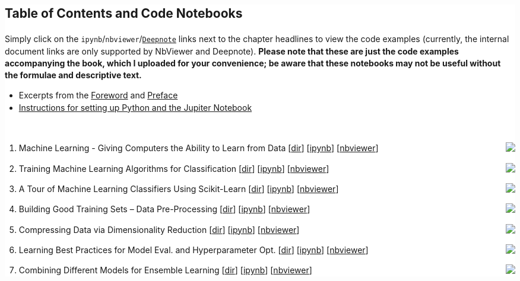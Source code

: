 

## Table of Contents and Code Notebooks


Simply click on the `ipynb`/`nbviewer`/[`Deepnote`](https://beta.deepnote.com) links next to the chapter headlines to view the code examples (currently, the internal document links are only supported by NbViewer and Deepnote).
**Please note that these are just the code examples accompanying the book, which I uploaded for your convenience; be aware that these notebooks may not be useful without the formulae and descriptive text.**   


- Excerpts from the [Foreword](./docs/foreword_ro.pdf) and [Preface](./docs/preface_sr.pdf)
- [Instructions for setting up Python and the Jupiter Notebook](./code/ch01/README.md)

<br>

1. Machine Learning - Giving Computers the Ability to Learn from Data [[dir](./code/ch01)] [[ipynb](./code/ch01/ch01.ipynb)] [[nbviewer](http://nbviewer.ipython.org/github/rasbt/python-machine-learning-book/blob/master/code/ch01/ch01.ipynb)]
 [<img align="right" height="24" src="https://beta.deepnote.com/buttons/launch-in-deepnote.svg">](https://beta.deepnote.com/launch?template=data-science&url=https%3A%2F%2Fgithub.com%2Frasbt%2Fpython-machine-learning-book%2Fblob%2Fmaster%2Fcode%2Fch01%2Fch01.ipynb)

2. Training Machine Learning Algorithms for Classification [[dir](./code/ch02)] [[ipynb](./code/ch02/ch02.ipynb)] [[nbviewer](http://nbviewer.ipython.org/github/rasbt/python-machine-learning-book/blob/master/code/ch02/ch02.ipynb)]
 [<img align="right" height="24" src="https://beta.deepnote.com/buttons/launch-in-deepnote.svg">](https://beta.deepnote.com/launch?template=data-science&url=https%3A%2F%2Fgithub.com%2Frasbt%2Fpython-machine-learning-book%2Fblob%2Fmaster%2Fcode%2Fch02%2Fch02.ipynb)

3. A Tour of Machine Learning Classifiers Using Scikit-Learn [[dir](./code/ch03)] [[ipynb](./code/ch03/ch03.ipynb)] [[nbviewer](http://nbviewer.ipython.org/github/rasbt/python-machine-learning-book/blob/master/code/ch03/ch03.ipynb)]
 [<img align="right" height="24" src="https://beta.deepnote.com/buttons/launch-in-deepnote.svg">](https://beta.deepnote.com/launch?template=data-science&url=https%3A%2F%2Fgithub.com%2Frasbt%2Fpython-machine-learning-book%2Fblob%2Fmaster%2Fcode%2Fch03%2Fch03.ipynb)

4. Building Good Training Sets – Data Pre-Processing [[dir](./code/ch04)] [[ipynb](./code/ch04/ch04.ipynb)] [[nbviewer](http://nbviewer.ipython.org/github/rasbt/python-machine-learning-book/blob/master/code/ch04/ch04.ipynb)]
 [<img align="right" height="24" src="https://beta.deepnote.com/buttons/launch-in-deepnote.svg">](https://beta.deepnote.com/launch?template=data-science&url=https%3A%2F%2Fgithub.com%2Frasbt%2Fpython-machine-learning-book%2Fblob%2Fmaster%2Fcode%2Fch04%2Fch04.ipynb)

5. Compressing Data via Dimensionality Reduction [[dir](./code/ch05)] [[ipynb](./code/ch05/ch05.ipynb)] [[nbviewer](http://nbviewer.ipython.org/github/rasbt/python-machine-learning-book/blob/master/code/ch05/ch05.ipynb)]
 [<img align="right" height="24" src="https://beta.deepnote.com/buttons/launch-in-deepnote.svg">](https://beta.deepnote.com/launch?template=data-science&url=https%3A%2F%2Fgithub.com%2Frasbt%2Fpython-machine-learning-book%2Fblob%2Fmaster%2Fcode%2Fch05%2Fch05.ipynb)

6. Learning Best Practices for Model Eval. and Hyperparameter Opt. [[dir](./code/ch06)] [[ipynb](./code/ch06/ch06.ipynb)] [[nbviewer](http://nbviewer.ipython.org/github/rasbt/python-machine-learning-book/blob/master/code/ch06/ch06.ipynb)]
 [<img align="right" height="24" src="https://beta.deepnote.com/buttons/launch-in-deepnote.svg">](https://beta.deepnote.com/launch?template=data-science&url=https%3A%2F%2Fgithub.com%2Frasbt%2Fpython-machine-learning-book%2Fblob%2Fmaster%2Fcode%2Fch06%2Fch06.ipynb)

7. Combining Different Models for Ensemble Learning [[dir](./code/ch07)] [[ipynb](./code/ch07/ch07.ipynb)] [[nbviewer](http://nbviewer.ipython.org/github/rasbt/python-machine-learning-book/blob/master/code/ch07/ch07.ipynb)]
 [<img align="right" height="24" src="https://beta.deepnote.com/buttons/launch-in-deepnote.svg">](https://beta.deepnote.com/launch?template=data-science&url=https%3A%2F%2Fgithub.com%2Frasbt%2Fpython-machine-learning-book%2Fblob%2Fmaster%2Fcode%2Fch07%2Fch07.ipynb)
